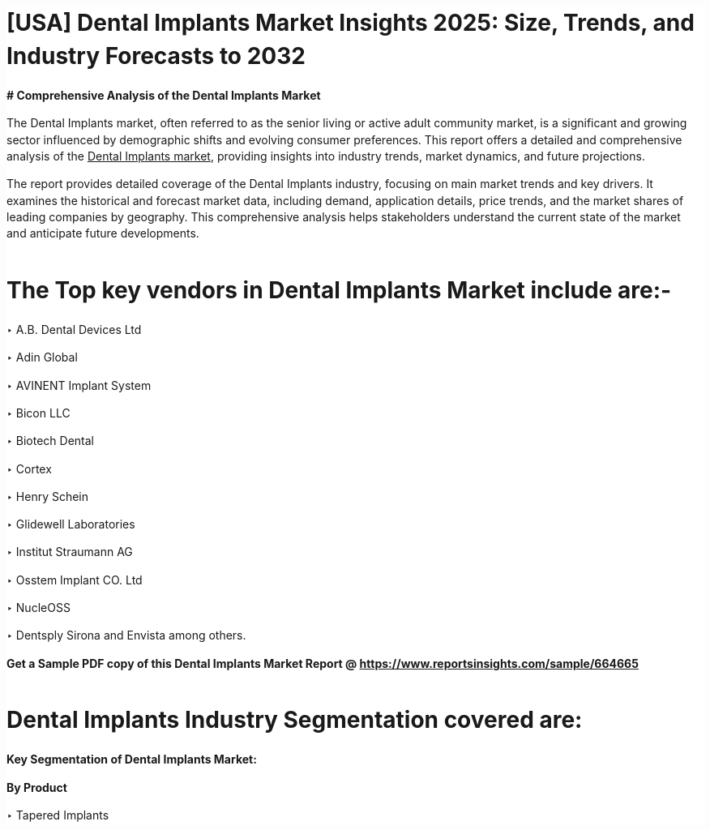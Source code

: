 # [USA] Dental Implants Market Insights 2025: Size, Trends, and Industry Forecasts to 2032

<strong># Comprehensive Analysis of the Dental Implants Market</strong>

The Dental Implants market, often referred to as the senior living or active adult community market, is a significant and growing sector influenced by demographic shifts and evolving consumer preferences. This report offers a detailed and comprehensive analysis of the <a href=https://www.reportsinsights.com/sample/664665>Dental Implants market</a>, providing insights into industry trends, market dynamics, and future projections.

The report provides detailed coverage of the Dental Implants industry, focusing on main market trends and key drivers. It examines the historical and forecast market data, including demand, application details, price trends, and the market shares of leading companies by geography. This comprehensive analysis helps stakeholders understand the current state of the market and anticipate future developments.

# <strong>The Top key vendors in Dental Implants Market include are:- </strong>

‣ A.B. Dental Devices Ltd

‣ Adin Global

‣ AVINENT Implant System

‣ Bicon LLC

‣ Biotech Dental

‣ Cortex

‣ Henry Schein

‣ Glidewell Laboratories

‣ Institut Straumann AG

‣ Osstem Implant CO. Ltd

‣ NucleOSS

‣ Dentsply Sirona and Envista among others.

<strong>Get a Sample PDF copy of this Dental Implants Market Report </strong><strong>@ <a href=https://www.reportsinsights.com/sample/664665 style=color:#0000ff;>https://www.reportsinsights.com/sample/664665</a> </strong>

# <strong>Dental Implants Industry Segmentation covered are:</strong>

<strong>Key Segmentation of Dental Implants Market:</strong> 

<Strong>By Product</Strong>

‣ Tapered Implants
